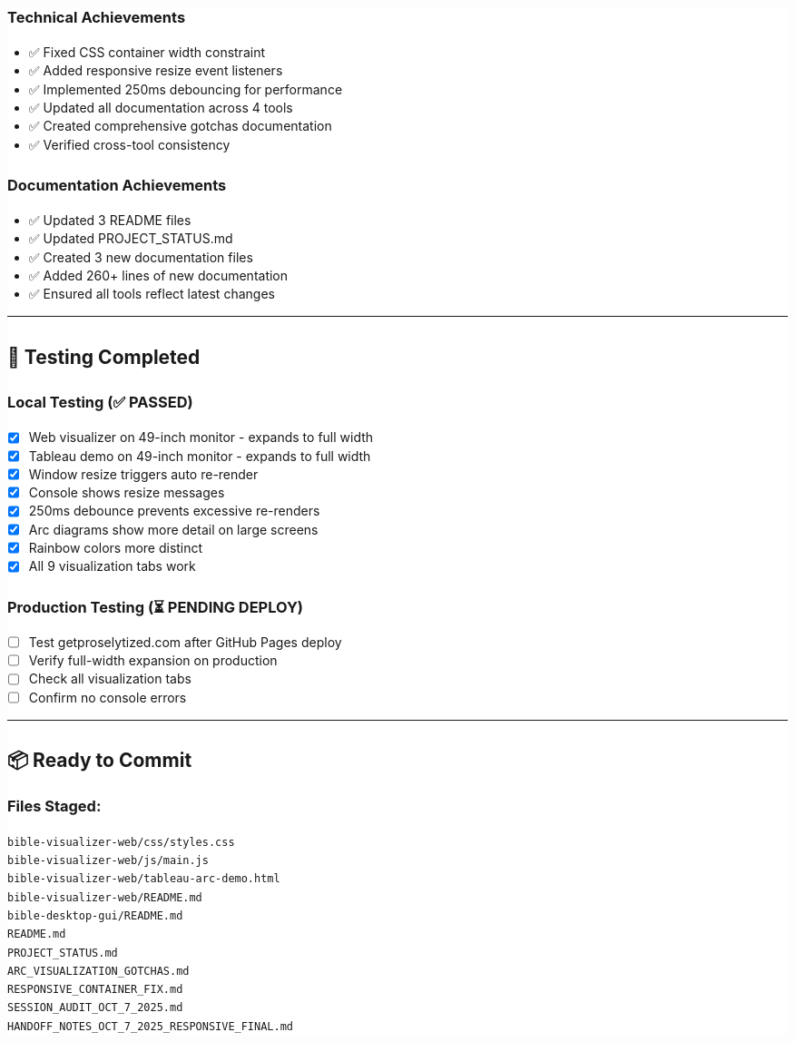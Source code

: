 ### Technical Achievements
- ✅ Fixed CSS container width constraint
- ✅ Added responsive resize event listeners
- ✅ Implemented 250ms debouncing for performance
- ✅ Updated all documentation across 4 tools
- ✅ Created comprehensive gotchas documentation
- ✅ Verified cross-tool consistency

### Documentation Achievements
- ✅ Updated 3 README files
- ✅ Updated PROJECT_STATUS.md
- ✅ Created 3 new documentation files
- ✅ Added 260+ lines of new documentation
- ✅ Ensured all tools reflect latest changes

---

## 🧪 Testing Completed

### Local Testing (✅ PASSED)
- [x] Web visualizer on 49-inch monitor - expands to full width
- [x] Tableau demo on 49-inch monitor - expands to full width
- [x] Window resize triggers auto re-render
- [x] Console shows resize messages
- [x] 250ms debounce prevents excessive re-renders
- [x] Arc diagrams show more detail on large screens
- [x] Rainbow colors more distinct
- [x] All 9 visualization tabs work

### Production Testing (⏳ PENDING DEPLOY)
- [ ] Test getproselytized.com after GitHub Pages deploy
- [ ] Verify full-width expansion on production
- [ ] Check all visualization tabs
- [ ] Confirm no console errors

---

## 📦 Ready to Commit

### Files Staged:
```
bible-visualizer-web/css/styles.css
bible-visualizer-web/js/main.js
bible-visualizer-web/tableau-arc-demo.html
bible-visualizer-web/README.md
bible-desktop-gui/README.md
README.md
PROJECT_STATUS.md
ARC_VISUALIZATION_GOTCHAS.md
RESPONSIVE_CONTAINER_FIX.md
SESSION_AUDIT_OCT_7_2025.md
HANDOFF_NOTES_OCT_7_2025_RESPONSIVE_FINAL.md
```
